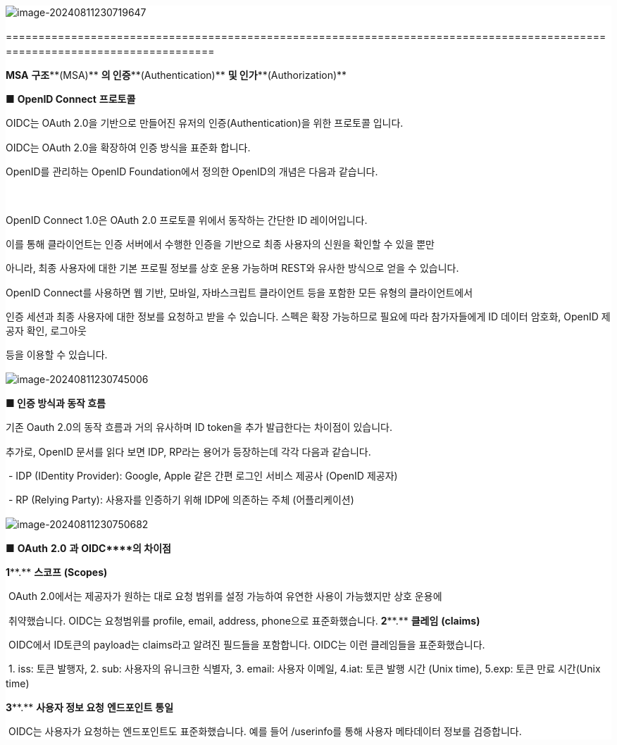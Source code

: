 ![image-20240811230719647](C:\Users\redmars\AppData\Roaming\Typora\typora-user-images\image-20240811230719647.png)

============================================================================================================================

**MSA** **구조****(MSA)** **의 인증****(Authentication)** **및 인가****(Authorization)**



 **■** **OpenID Connect** **프로토콜**

   OIDC는 OAuth 2.0을 기반으로 만들어진 유저의 인증(Authentication)을 위한 프로토콜 입니다. 

   OIDC는 OAuth 2.0을 확장하여 인증 방식을 표준화 합니다. 

   OpenID를 관리하는 OpenID Foundation에서 정의한 OpenID의 개념은 다음과 같습니다.

​      

   OpenID Connect 1.0은 OAuth 2.0 프로토콜 위에서 동작하는 간단한 ID 레이어입니다. 

   이를 통해 클라이언트는 인증 서버에서 수행한 인증을 기반으로 최종 사용자의 신원을 확인할 수 있을 뿐만 

   아니라, 최종 사용자에 대한 기본 프로필 정보를 상호 운용 가능하며 REST와 유사한 방식으로 얻을 수 있습니다.

   OpenID Connect를 사용하면 웹 기반, 모바일, 자바스크립트 클라이언트 등을 포함한 모든 유형의 클라이언트에서

   인증 세션과 최종 사용자에 대한 정보를 요청하고 받을 수 있습니다. 스펙은 확장 가능하므로 필요에 따라 참가자들에게 ID 데이터 암호화, OpenID 제공자 확인, 로그아웃

   등을 이용할 수 있습니다.

![image-20240811230745006](C:\Users\redmars\AppData\Roaming\Typora\typora-user-images\image-20240811230745006.png)

 **■ 인증 방식과 동작 흐름**

   기존 Oauth 2.0의 동작 흐름과 거의 유사하며 ID token을 추가 발급한다는 차이점이 있습니다.

   추가로, OpenID 문서를 읽다 보면 IDP, RP라는 용어가 등장하는데 각각 다음과 같습니다.

​    \- IDP (IDentity Provider): Google, Apple 같은 간편 로그인 서비스 제공사 (OpenID 제공자)

​    \- RP (Relying Party): 사용자를 인증하기 위해 IDP에 의존하는 주체 (어플리케이션)

![image-20240811230750682](C:\Users\redmars\AppData\Roaming\Typora\typora-user-images\image-20240811230750682.png)

 **■** **OAuth** **2.0** **과** **OIDC****의 차이점**

  **1****.** **스코프** **(Scopes)**

​    OAuth 2.0에서는 제공자가 원하는 대로 요청 범위를 설정 가능하여 유연한 사용이 가능했지만 상호 운용에 

​    취약했습니다. OIDC는 요청범위를 profile, email, address, phone으로 표준화했습니다.
   **2****.** **클레임** **(claims)**

​    OIDC에서 ID토큰의 payload는 claims라고 알려진 필드들을 포함합니다. OIDC는 이런 클레임들을 표준화했습니다.

​    1. iss: 토큰 발행자, 2. sub: 사용자의 유니크한 식별자, 3. email: 사용자 이메일, 4.iat: 토큰 발행 시간 (Unix time), 5.exp: 토큰 만료 시간(Unix time)


   **3****.** **사용자 정보 요청** **엔드포인트** **통일**

​     OIDC는 사용자가 요청하는 엔드포인트도 표준화했습니다. 예를 들어 /userinfo를 통해 사용자 메타데이터 정보를 검증합니다.
